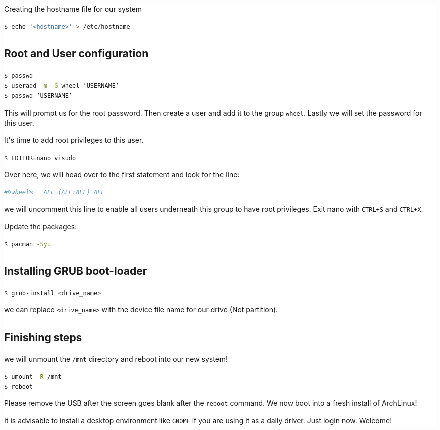 Creating the hostname file for our system

```bash
$ echo '<hostname>' > /etc/hostname
```

## Root and User configuration

```bash
$ passwd
$ useradd -m -G wheel ‘USERNAME’
$ passwd ‘USERNAME’
```

This will prompt us for the root password. Then create a user and add it to the group `wheel`. Lastly we will set the password for this user.

It's time to add root privileges to this user.

```bash
$ EDITOR=nano visudo
```

Over here, we will head over to the first statement and look for the line:

```bash
#%wheel%   ALL=(ALL:ALL) ALL
```

we will uncomment this line to enable all users underneath this group to have root privileges. Exit nano with `CTRL+S` and `CTRL+X`.

Update the packages:

```bash
$ pacman -Syu
```

## Installing GRUB boot-loader

```bash
$ grub-install <drive_name>
```

we can replace `<drive_name>` with the device file name for our drive (Not partition).

## Finishing steps

we will unmount the `/mnt` directory and reboot into our new system!

```bash
$ umount -R /mnt
$ reboot
```

Please remove the USB after the screen goes blank after the `reboot` command. We now boot into a fresh install of ArchLinux!

It is advisable to install a desktop environment like `GNOME` if you are using it as a daily driver. Just login now. Welcome!
